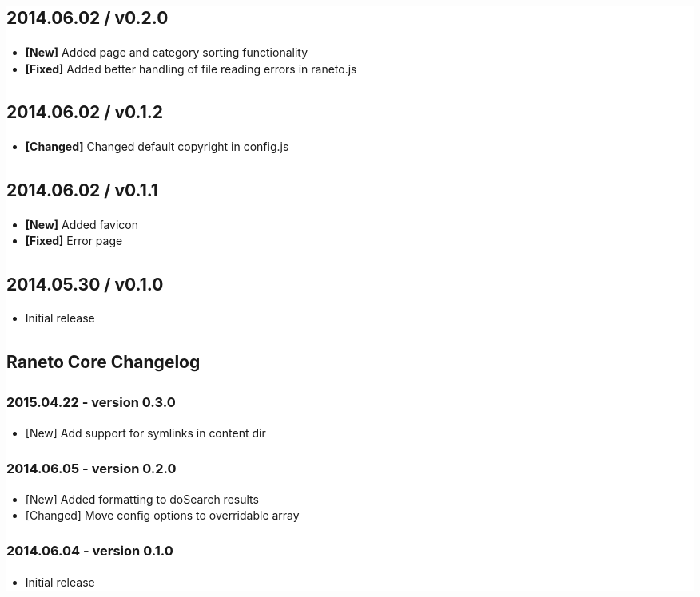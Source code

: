 ## 2014.06.02 / v0.2.0

- **[New]** Added page and category sorting functionality
- **[Fixed]** Added better handling of file reading errors in raneto.js

## 2014.06.02 / v0.1.2

- **[Changed]** Changed default copyright in config.js

## 2014.06.02 / v0.1.1

- **[New]** Added favicon
- **[Fixed]** Error page

## 2014.05.30 / v0.1.0

- Initial release

## Raneto Core Changelog

### 2015.04.22 - version 0.3.0

- [New] Add support for symlinks in content dir

### 2014.06.05 - version 0.2.0

- [New] Added formatting to doSearch results
- [Changed] Move config options to overridable array

### 2014.06.04 - version 0.1.0

- Initial release
